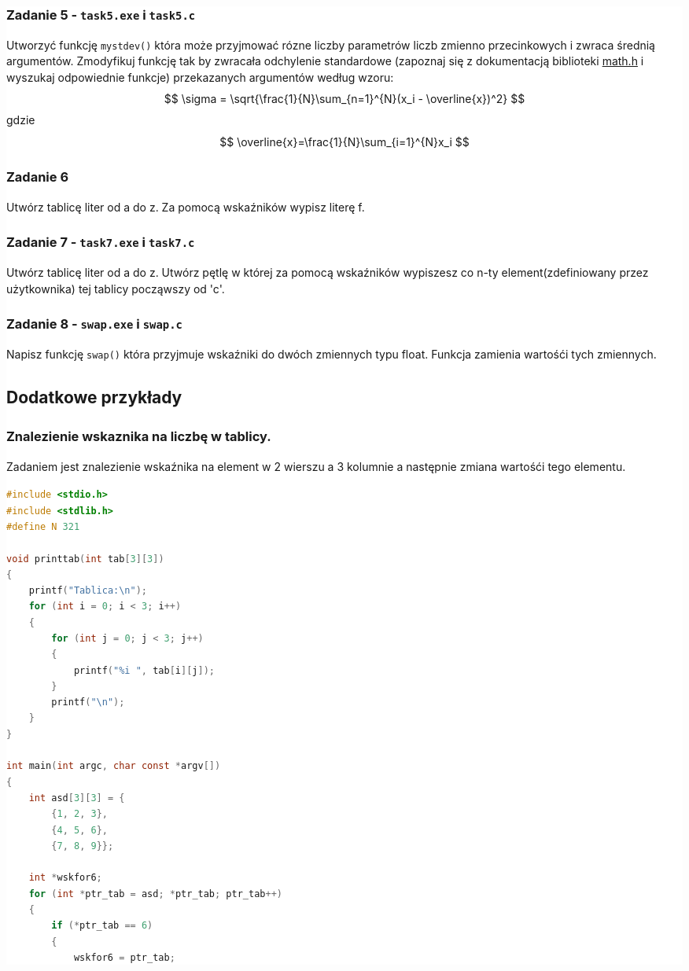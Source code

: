 ### Zadanie 5 - `task5.exe` i `task5.c`
Utworzyć funkcję `mystdev()` która może przyjmować rózne liczby parametrów liczb zmienno przecinkowych i zwraca średnią argumentów.
Zmodyfikuj funkcję tak by zwracała odchylenie standardowe (zapoznaj się z dokumentacją biblioteki [math.h](https://cpp0x.pl/dokumentacja/standard-C/cmath-math-h/101) i wyszukaj odpowiednie funkcje) przekazanych argumentów według wzoru: 
$$
\sigma = \sqrt{\frac{1}{N}\sum_{n=1}^{N}(x_i - \overline{x})^2}
$$ 
gdzie 
$$
\overline{x}=\frac{1}{N}\sum_{i=1}^{N}x_i
$$

### Zadanie 6
Utwórz tablicę liter od a do z. Za pomocą wskaźników wypisz literę f.

### Zadanie 7 - `task7.exe` i `task7.c`
Utwórz tablicę liter od a do z. Utwórz pętlę w której za pomocą wskaźników wypiszesz co n-ty element(zdefiniowany przez użytkownika) tej tablicy począwszy od 'c'.

### Zadanie 8 - `swap.exe` i `swap.c`
Napisz funkcję `swap()` która przyjmuje wskaźniki do dwóch zmiennych typu float. Funkcja zamienia wartośći tych zmiennych.


## Dodatkowe przykłady
### Znalezienie wskaznika na liczbę w tablicy.
Zadaniem jest znalezienie wskaźnika na element w 2 wierszu a 3 kolumnie a następnie zmiana wartośći tego elementu.

```c
#include <stdio.h>
#include <stdlib.h>
#define N 321

void printtab(int tab[3][3])
{
    printf("Tablica:\n");
    for (int i = 0; i < 3; i++)
    {
        for (int j = 0; j < 3; j++)
        {
            printf("%i ", tab[i][j]);
        }
        printf("\n");
    }
}

int main(int argc, char const *argv[])
{
    int asd[3][3] = {
        {1, 2, 3},
        {4, 5, 6},
        {7, 8, 9}};

    int *wskfor6;
    for (int *ptr_tab = asd; *ptr_tab; ptr_tab++)
    {
        if (*ptr_tab == 6)
        {
            wskfor6 = ptr_tab;
```